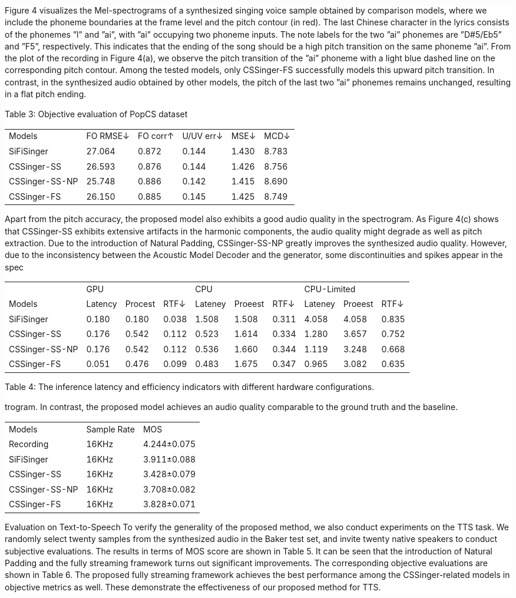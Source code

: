 Figure 4 visualizes the Mel-spectrograms of a synthesized singing voice sample obtained by comparison models, where we include the phoneme boundaries at the frame level and the pitch contour (in red). The last Chinese character in the lyrics consists of the phonemes ”l” and ”ai”, with ”ai” occupying two phoneme inputs. The note labels for the two ”ai” phonemes are ”D#5/Eb5” and ”F5”, respectively. This indicates that the ending of the song should be a high pitch transition on the same phoneme ”ai”. From the plot of the recording in Figure 4(a), we observe the pitch transition of the ”ai” phoneme with a light blue dashed line on the corresponding pitch contour. Among the tested models, only CSSinger-FS successfully models this upward pitch transition. In contrast, in the synthesized audio obtained by other models, the pitch of the last two ”ai” phonemes remains unchanged, resulting in a flat pitch ending.

Table 3: Objective evaluation of PopCS dataset   

<html><body><table><tr><td>Models</td><td>FO RMSE↓</td><td>FO corr↑</td><td>U/UV err↓</td><td>MSE↓</td><td>MCD↓</td></tr><tr><td>SiFiSinger</td><td>27.064</td><td>0.872</td><td>0.144</td><td>1.430</td><td>8.783</td></tr><tr><td>CSSinger-SS</td><td>26.593</td><td>0.876</td><td>0.144</td><td>1.426</td><td>8.756</td></tr><tr><td>CSSinger-SS-NP</td><td>25.748</td><td>0.886</td><td>0.142</td><td>1.415</td><td>8.690</td></tr><tr><td>CSSinger-FS</td><td>26.150</td><td>0.885</td><td>0.145</td><td>1.425</td><td>8.749</td></tr></table></body></html>

Apart from the pitch accuracy, the proposed model also exhibits a good audio quality in the spectrogram. As Figure 4(c) shows that CSSinger-SS exhibits extensive artifacts in the harmonic components, the audio quality might degrade as well as pitch extraction. Due to the introduction of Natural Padding, CSSinger-SS-NP greatly improves the synthesized audio quality. However, due to the inconsistency between the Acoustic Model Decoder and the generator, some discontinuities and spikes appear in the spec

<html><body><table><tr><td></td><td colspan="3">GPU</td><td colspan="3">CPU</td><td colspan="3">CPU-Limited</td></tr><tr><td>Models</td><td>Latency</td><td>Procest</td><td>RTF↓</td><td>Lateney</td><td>Proeest</td><td>RTF↓</td><td>Lateney</td><td>Proeest</td><td>RTF↓</td></tr><tr><td>SiFiSinger</td><td>0.180</td><td>0.180</td><td>0.038</td><td>1.508</td><td>1.508</td><td>0.311</td><td>4.058</td><td>4.058</td><td>0.835</td></tr><tr><td>CSSinger-SS</td><td>0.176</td><td>0.542</td><td>0.112</td><td>0.523</td><td>1.614</td><td>0.334</td><td>1.280</td><td>3.657</td><td>0.752</td></tr><tr><td>CSSinger-SS-NP</td><td>0.176</td><td>0.542</td><td>0.112</td><td>0.536</td><td>1.660</td><td>0.344</td><td>1.119</td><td>3.248</td><td>0.668</td></tr><tr><td>CSSinger-FS</td><td>0.051</td><td>0.476</td><td>0.099</td><td>0.483</td><td>1.675</td><td>0.347</td><td>0.965</td><td>3.082</td><td>0.635</td></tr></table></body></html>

Table 4: The inference latency and efficiency indicators with different hardware configurations.

trogram. In contrast, the proposed model achieves an audio quality comparable to the ground truth and the baseline.   

<html><body><table><tr><td>Models</td><td>Sample Rate</td><td>MOS</td></tr><tr><td>Recording</td><td>16KHz</td><td>4.244±0.075</td></tr><tr><td>SiFiSinger</td><td>16KHz</td><td>3.911±0.088</td></tr><tr><td>CSSinger-SS</td><td>16KHz</td><td>3.428±0.079</td></tr><tr><td>CSSinger-SS-NP</td><td>16KHz</td><td>3.708±0.082</td></tr><tr><td>CSSinger-FS</td><td>16KHz</td><td>3.828±0.071</td></tr></table></body></html>

Evaluation on Text-to-Speech To verify the generality of the proposed method, we also conduct experiments on the TTS task. We randomly select twenty samples from the synthesized audio in the Baker test set, and invite twenty native speakers to conduct subjective evaluations. The results in terms of MOS score are shown in Table 5. It can be seen that the introduction of Natural Padding and the fully streaming framework turns out significant improvements. The corresponding objective evaluations are shown in Table 6. The proposed fully streaming framework achieves the best performance among the CSSinger-related models in objective metrics as well. These demonstrate the effectiveness of our proposed method for TTS.
